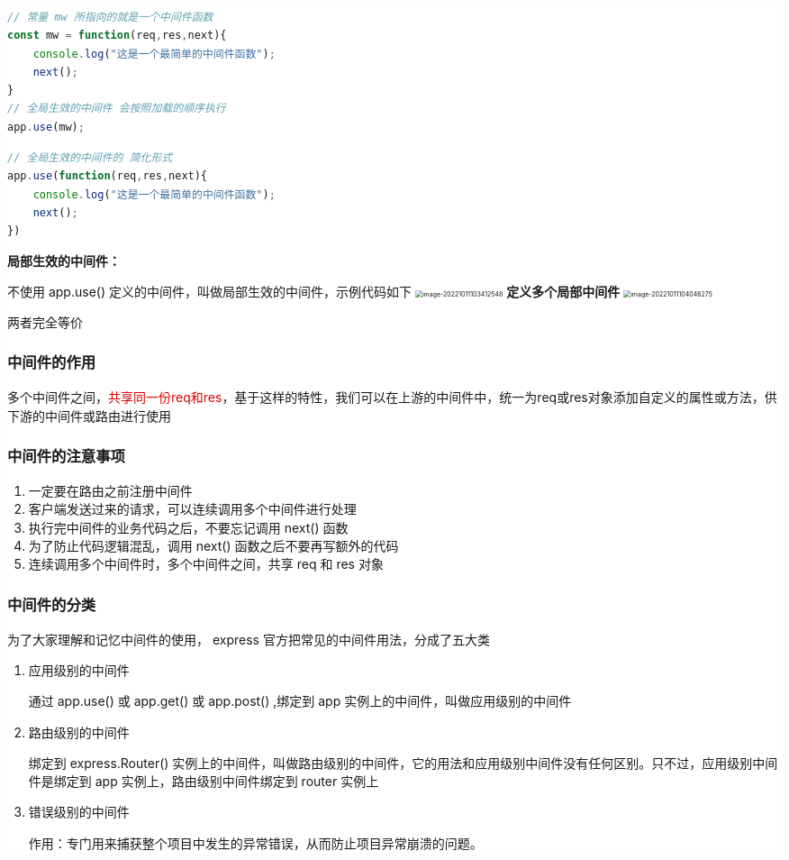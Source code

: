 ```js
// 常量 mw 所指向的就是一个中间件函数
const mw = function(req,res,next){
    console.log("这是一个最简单的中间件函数");
    next();
}
// 全局生效的中间件 会按照加载的顺序执行
app.use(mw);
```

```js
// 全局生效的中间件的 简化形式
app.use(function(req,res,next){
    console.log("这是一个最简单的中间件函数");
    next();
})
```

**局部生效的中间件：**

不使用 app.use()  定义的中间件，叫做局部生效的中间件，示例代码如下
<img src="https://sm-1301822562.cos.ap-nanjing.myqcloud.com/myTypora/image-20221011103412548.png" alt="image-20221011103412548" style="zoom: 50%;" />
**定义多个局部中间件**
<img src="https://sm-1301822562.cos.ap-nanjing.myqcloud.com/myTypora/image-20221011104046275.png" alt="image-20221011104046275" style="zoom: 50%;" />

两者完全等价

### 中间件的作用

多个中间件之间，<font color="#d00">共享同一份req和res</font>，基于这样的特性，我们可以在上游的中间件中，统一为req或res对象添加自定义的属性或方法，供下游的中间件或路由进行使用

### 中间件的注意事项

1. 一定要在路由之前注册中间件
2.  客户端发送过来的请求，可以连续调用多个中间件进行处理
3. 执行完中间件的业务代码之后，不要忘记调用 next() 函数
4. 为了防止代码逻辑混乱，调用 next() 函数之后不要再写额外的代码
5. 连续调用多个中间件时，多个中间件之间，共享 req 和 res 对象

### 中间件的分类

为了大家理解和记忆中间件的使用， express 官方把常见的中间件用法，分成了五大类

1. 应用级别的中间件

   通过 app.use() 或 app.get() 或 app.post() ,绑定到 app 实例上的中间件，叫做应用级别的中间件

2. 路由级别的中间件

   绑定到 express.Router() 实例上的中间件，叫做路由级别的中间件，它的用法和应用级别中间件没有任何区别。只不过，应用级别中间件是绑定到 app 实例上，路由级别中间件绑定到 router 实例上

3. 错误级别的中间件

   作用：专门用来捕获整个项目中发生的异常错误，从而防止项目异常崩溃的问题。
